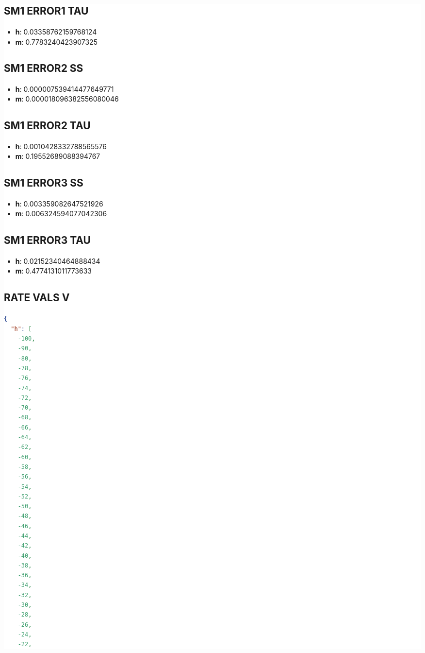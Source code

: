 ## SM1 ERROR1 TAU

- **h**: 0.03358762159768124
- **m**: 0.7783240423907325

## SM1 ERROR2 SS

- **h**: 0.000007539414477649771
- **m**: 0.000018096382556080046

## SM1 ERROR2 TAU

- **h**: 0.0010428332788565576
- **m**: 0.19552689088394767

## SM1 ERROR3 SS

- **h**: 0.003359082647521926
- **m**: 0.006324594077042306

## SM1 ERROR3 TAU

- **h**: 0.02152340464888434
- **m**: 0.4774131011773633

## RATE VALS V

```json
{
  "h": [
    -100,
    -90,
    -80,
    -78,
    -76,
    -74,
    -72,
    -70,
    -68,
    -66,
    -64,
    -62,
    -60,
    -58,
    -56,
    -54,
    -52,
    -50,
    -48,
    -46,
    -44,
    -42,
    -40,
    -38,
    -36,
    -34,
    -32,
    -30,
    -28,
    -26,
    -24,
    -22,
```